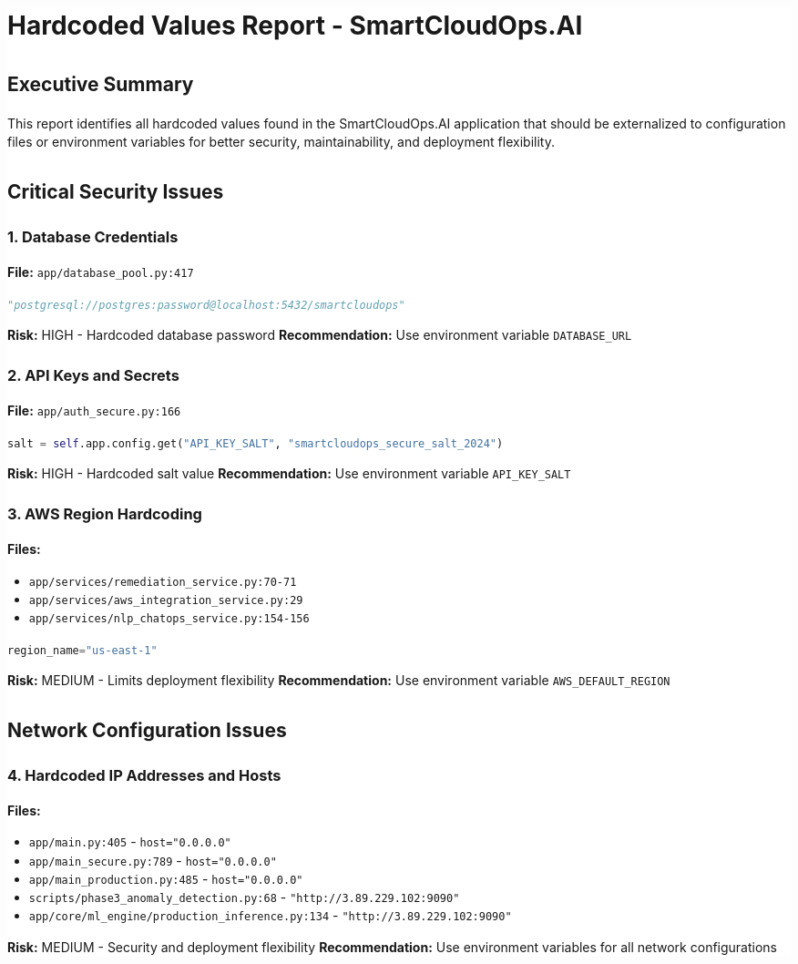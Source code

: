 # Hardcoded Values Report - SmartCloudOps.AI

## Executive Summary
This report identifies all hardcoded values found in the SmartCloudOps.AI application that should be externalized to configuration files or environment variables for better security, maintainability, and deployment flexibility.

## Critical Security Issues

### 1. Database Credentials
**File:** `app/database_pool.py:417`
```python
"postgresql://postgres:password@localhost:5432/smartcloudops"
```
**Risk:** HIGH - Hardcoded database password
**Recommendation:** Use environment variable `DATABASE_URL`

### 2. API Keys and Secrets
**File:** `app/auth_secure.py:166`
```python
salt = self.app.config.get("API_KEY_SALT", "smartcloudops_secure_salt_2024")
```
**Risk:** HIGH - Hardcoded salt value
**Recommendation:** Use environment variable `API_KEY_SALT`

### 3. AWS Region Hardcoding
**Files:** 
- `app/services/remediation_service.py:70-71`
- `app/services/aws_integration_service.py:29`
- `app/services/nlp_chatops_service.py:154-156`
```python
region_name="us-east-1"
```
**Risk:** MEDIUM - Limits deployment flexibility
**Recommendation:** Use environment variable `AWS_DEFAULT_REGION`

## Network Configuration Issues

### 4. Hardcoded IP Addresses and Hosts
**Files:**
- `app/main.py:405` - `host="0.0.0.0"`
- `app/main_secure.py:789` - `host="0.0.0.0"`
- `app/main_production.py:485` - `host="0.0.0.0"`
- `scripts/phase3_anomaly_detection.py:68` - `"http://3.89.229.102:9090"`
- `app/core/ml_engine/production_inference.py:134` - `"http://3.89.229.102:9090"`

**Risk:** MEDIUM - Security and deployment flexibility
**Recommendation:** Use environment variables for all network configurations
